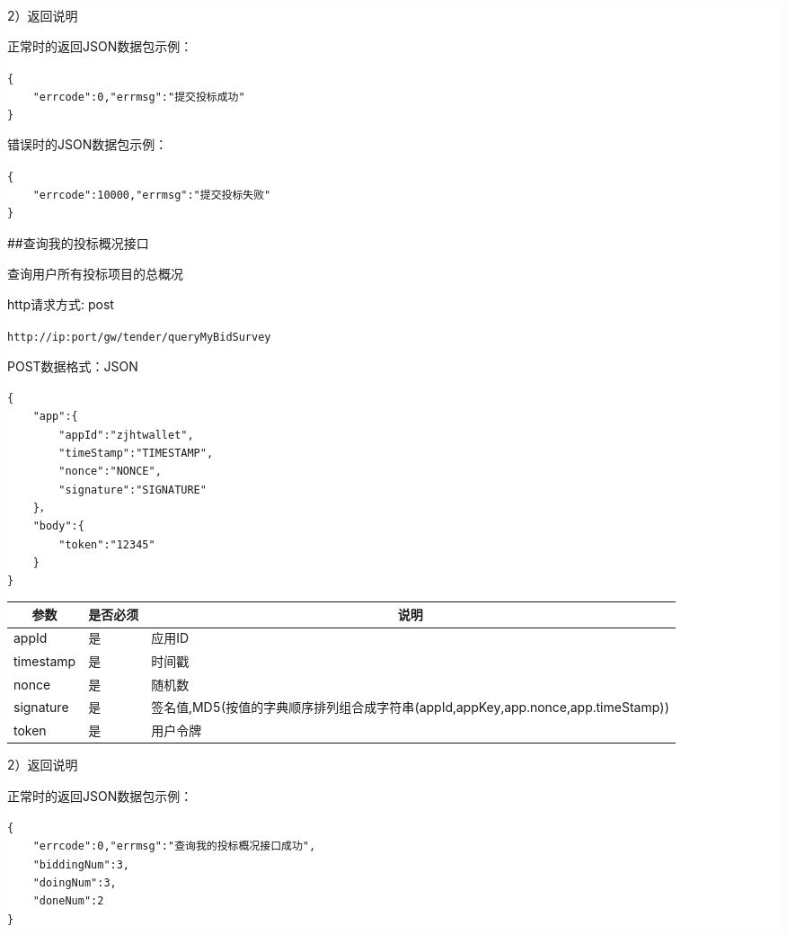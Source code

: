 2）返回说明

正常时的返回JSON数据包示例：
 
    {
        "errcode":0,"errmsg":"提交投标成功"
    }

错误时的JSON数据包示例：

    {
        "errcode":10000,"errmsg":"提交投标失败"
    }


##查询我的投标概况接口

查询用户所有投标项目的总概况

http请求方式: post

    http://ip:port/gw/tender/queryMyBidSurvey


POST数据格式：JSON

    {
        "app":{
            "appId":"zjhtwallet",
            "timeStamp":"TIMESTAMP", 
            "nonce":"NONCE",
            "signature":"SIGNATURE"
        }，
        "body":{
            "token":"12345"
        }
    } 


参数|是否必须|说明
----|----|-----
appId|是|应用ID
timestamp|是|时间戳
nonce|是|随机数
signature|是|签名值,MD5(按值的字典顺序排列组合成字符串(appId,appKey,app.nonce,app.timeStamp))
token|是|用户令牌


2）返回说明

正常时的返回JSON数据包示例：
 
    {
        "errcode":0,"errmsg":"查询我的投标概况接口成功",
        "biddingNum":3,
        "doingNum":3,
        "doneNum":2
    }

